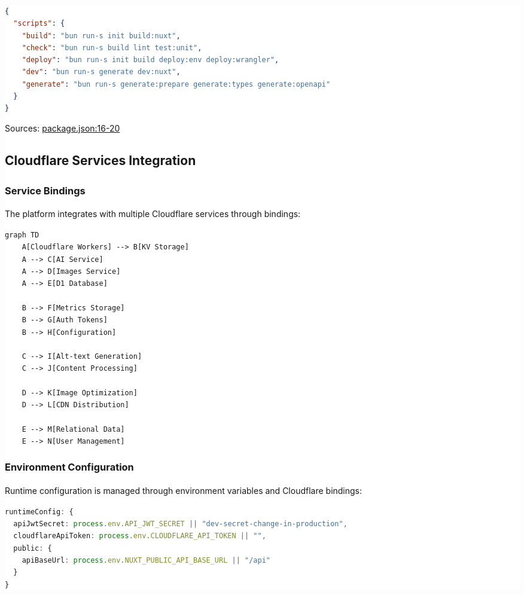 ```json
{
  "scripts": {
    "build": "bun run-s init build:nuxt",
    "check": "bun run-s build lint test:unit",
    "deploy": "bun run-s init build deploy:env deploy:wrangler",
    "dev": "bun run-s generate dev:nuxt",
    "generate": "bun run-s generate:prepare generate:types generate:openapi"
  }
}
```

Sources: [package.json:16-20]()

## Cloudflare Services Integration

### Service Bindings

The platform integrates with multiple Cloudflare services through bindings:

```mermaid
graph TD
    A[Cloudflare Workers] --> B[KV Storage]
    A --> C[AI Service]
    A --> D[Images Service]
    A --> E[D1 Database]

    B --> F[Metrics Storage]
    B --> G[Auth Tokens]
    B --> H[Configuration]

    C --> I[Alt-text Generation]
    C --> J[Content Processing]

    D --> K[Image Optimization]
    D --> L[CDN Distribution]

    E --> M[Relational Data]
    E --> N[User Management]
```

### Environment Configuration

Runtime configuration is managed through environment variables and Cloudflare bindings:

```typescript
runtimeConfig: {
  apiJwtSecret: process.env.API_JWT_SECRET || "dev-secret-change-in-production",
  cloudflareApiToken: process.env.CLOUDFLARE_API_TOKEN || "",
  public: {
    apiBaseUrl: process.env.NUXT_PUBLIC_API_BASE_URL || "/api"
  }
}
```
